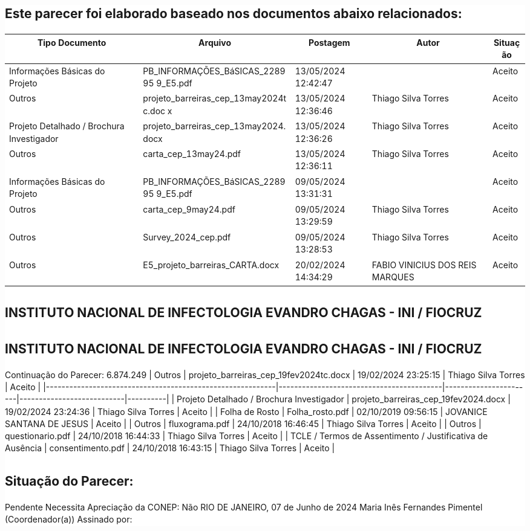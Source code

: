 ## Este parecer foi elaborado baseado nos documentos abaixo relacionados:
| Tipo Documento                            | Arquivo                                 | Postagem            | Autor                           | Situação   |
|-------------------------------------------|-----------------------------------------|---------------------|---------------------------------|------------|
| Informações Básicas do Projeto            | PB_INFORMAÇÕES_BáSICAS_228995 9_E5.pdf  | 13/05/2024 12:42:47 |                                 | Aceito     |
| Outros                                    | projeto_barreiras_cep_13may2024tc.doc x | 13/05/2024 12:36:46 | Thiago Silva Torres             | Aceito     |
| Projeto Detalhado / Brochura Investigador | projeto_barreiras_cep_13may2024.docx    | 13/05/2024 12:36:26 | Thiago Silva Torres             | Aceito     |
| Outros                                    | carta_cep_13may24.pdf                   | 13/05/2024 12:36:11 | Thiago Silva Torres             | Aceito     |
| Informações Básicas do Projeto            | PB_INFORMAÇÕES_BáSICAS_228995 9_E5.pdf  | 09/05/2024 13:31:31 |                                 | Aceito     |
| Outros                                    | carta_cep_9may24.pdf                    | 09/05/2024 13:29:59 | Thiago Silva Torres             | Aceito     |
| Outros                                    | Survey_2024_cep.pdf                     | 09/05/2024 13:28:53 | Thiago Silva Torres             | Aceito     |
| Outros                                    | E5_projeto_barreiras_CARTA.docx         | 20/02/2024 14:34:29 | FABIO VINICIUS DOS REIS MARQUES | Aceito     |
## INSTITUTO NACIONAL DE INFECTOLOGIA EVANDRO CHAGAS - INI / FIOCRUZ

## INSTITUTO NACIONAL DE INFECTOLOGIA EVANDRO CHAGAS - INI / FIOCRUZ

Continuação do Parecer: 6.874.249
| Outros                                                    | projeto_barreiras_cep_19fev2024tc.docx   | 19/02/2024 23:25:15   | Thiago Silva Torres       | Aceito   |
|-----------------------------------------------------------|------------------------------------------|-----------------------|---------------------------|----------|
| Projeto Detalhado / Brochura Investigador                 | projeto_barreiras_cep_19fev2024.docx     | 19/02/2024 23:24:36   | Thiago Silva Torres       | Aceito   |
| Folha de Rosto                                            | Folha_rosto.pdf                          | 02/10/2019 09:56:15   | JOVANICE SANTANA DE JESUS | Aceito   |
| Outros                                                    | fluxograma.pdf                           | 24/10/2018 16:46:45   | Thiago Silva Torres       | Aceito   |
| Outros                                                    | questionario.pdf                         | 24/10/2018 16:44:33   | Thiago Silva Torres       | Aceito   |
| TCLE / Termos de Assentimento / Justificativa de Ausência | consentimento.pdf                        | 24/10/2018 16:43:15   | Thiago Silva Torres       | Aceito   |
## Situação do Parecer:
Pendente
Necessita Apreciação da CONEP:
Não
RIO DE JANEIRO, 07 de Junho de 2024
Maria Inês Fernandes Pimentel (Coordenador(a)) Assinado por:

